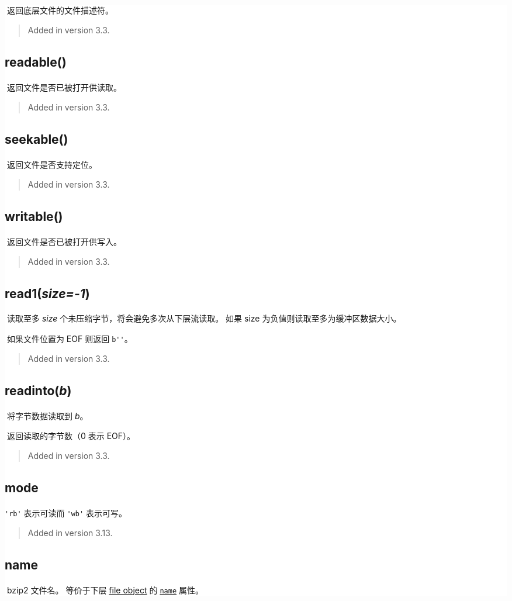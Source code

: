​	返回底层文件的文件描述符。

> Added in version 3.3.
>

## **readable**()

​	返回文件是否已被打开供读取。

> Added in version 3.3.
>

## **seekable**()

​	返回文件是否支持定位。

> Added in version 3.3.
>

## **writable**()

​	返回文件是否已被打开供写入。

> Added in version 3.3.
>

## **read1**(*size=-1*)

​	读取至多 *size* 个未压缩字节，将会避免多次从下层流读取。 如果 size 为负值则读取至多为缓冲区数据大小。

​	如果文件位置为 EOF 则返回 `b''`。

> Added in version 3.3.
>

## **readinto**(*b*)

​	将字节数据读取到 *b*。

​	返回读取的字节数（0 表示 EOF）。

> Added in version 3.3.
>

## **mode**

`'rb'` 表示可读而 `'wb'` 表示可写。

> Added in version 3.13.
>

## **name**

​	bzip2 文件名。 等价于下层 [file object](https://docs.python.org/zh-cn/3.13/glossary.html#term-file-object) 的 [`name`](https://docs.python.org/zh-cn/3.13/library/io.html#io.FileIO.name) 属性。
